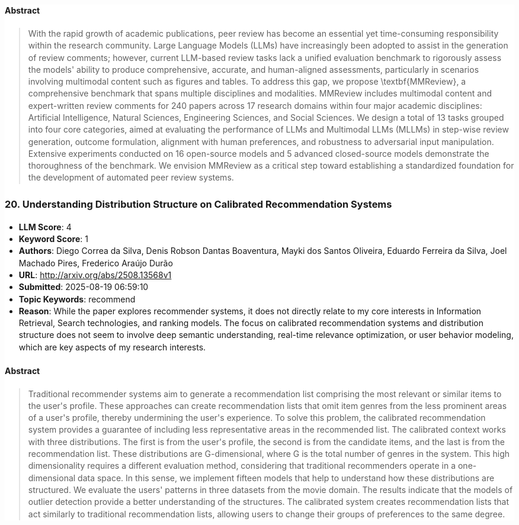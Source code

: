 #### Abstract
> With the rapid growth of academic publications, peer review has become an
essential yet time-consuming responsibility within the research community.
Large Language Models (LLMs) have increasingly been adopted to assist in the
generation of review comments; however, current LLM-based review tasks lack a
unified evaluation benchmark to rigorously assess the models' ability to
produce comprehensive, accurate, and human-aligned assessments, particularly in
scenarios involving multimodal content such as figures and tables. To address
this gap, we propose \textbf{MMReview}, a comprehensive benchmark that spans
multiple disciplines and modalities. MMReview includes multimodal content and
expert-written review comments for 240 papers across 17 research domains within
four major academic disciplines: Artificial Intelligence, Natural Sciences,
Engineering Sciences, and Social Sciences. We design a total of 13 tasks
grouped into four core categories, aimed at evaluating the performance of LLMs
and Multimodal LLMs (MLLMs) in step-wise review generation, outcome
formulation, alignment with human preferences, and robustness to adversarial
input manipulation. Extensive experiments conducted on 16 open-source models
and 5 advanced closed-source models demonstrate the thoroughness of the
benchmark. We envision MMReview as a critical step toward establishing a
standardized foundation for the development of automated peer review systems.

### 20. Understanding Distribution Structure on Calibrated Recommendation Systems

- **LLM Score**: 4
- **Keyword Score**: 1
- **Authors**: Diego Correa da Silva, Denis Robson Dantas Boaventura, Mayki dos Santos Oliveira, Eduardo Ferreira da Silva, Joel Machado Pires, Frederico Araújo Durão
- **URL**: <http://arxiv.org/abs/2508.13568v1>
- **Submitted**: 2025-08-19 06:59:10
- **Topic Keywords**: recommend
- **Reason**: While the paper explores recommender systems, it does not directly relate to my core interests in Information Retrieval, Search technologies, and ranking models. The focus on calibrated recommendation systems and distribution structure does not seem to involve deep semantic understanding, real-time relevance optimization, or user behavior modeling, which are key aspects of my research interests.

#### Abstract
> Traditional recommender systems aim to generate a recommendation list
comprising the most relevant or similar items to the user's profile. These
approaches can create recommendation lists that omit item genres from the less
prominent areas of a user's profile, thereby undermining the user's experience.
To solve this problem, the calibrated recommendation system provides a
guarantee of including less representative areas in the recommended list. The
calibrated context works with three distributions. The first is from the user's
profile, the second is from the candidate items, and the last is from the
recommendation list. These distributions are G-dimensional, where G is the
total number of genres in the system. This high dimensionality requires a
different evaluation method, considering that traditional recommenders operate
in a one-dimensional data space. In this sense, we implement fifteen models
that help to understand how these distributions are structured. We evaluate the
users' patterns in three datasets from the movie domain. The results indicate
that the models of outlier detection provide a better understanding of the
structures. The calibrated system creates recommendation lists that act
similarly to traditional recommendation lists, allowing users to change their
groups of preferences to the same degree.
